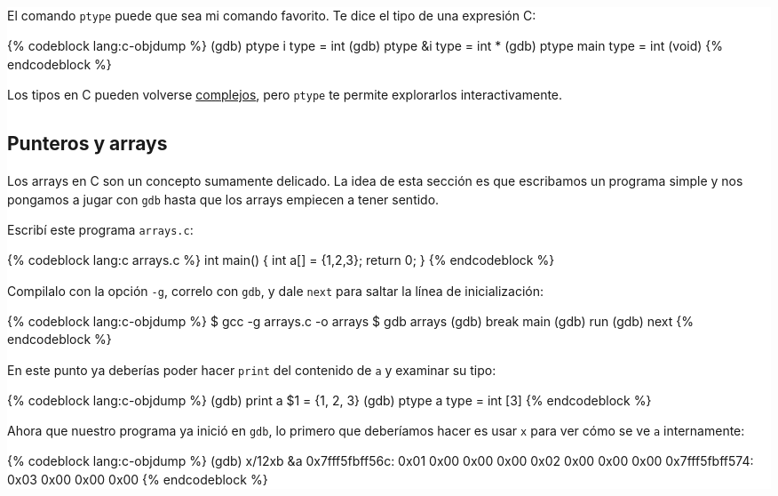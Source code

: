 El comando `ptype` puede que sea mi comando favorito. Te dice el tipo de una expresión C:

{% codeblock lang:c-objdump %}
(gdb) ptype i
type = int
(gdb) ptype &i
type = int *
(gdb) ptype main
type = int (void)
{% endcodeblock %}

Los tipos en C pueden volverse [complejos](http://c-faq.com/decl/spiral.anderson.html), pero `ptype` te permite explorarlos interactivamente.

## Punteros y arrays

Los arrays en C son un concepto sumamente delicado. La idea de esta sección es que escribamos un programa simple y nos pongamos a jugar con `gdb` hasta que los arrays empiecen a tener sentido.

Escribí este programa `arrays.c`:

{% codeblock lang:c arrays.c %}
int main()
{
    int a[] = {1,2,3};
    return 0;
}
{% endcodeblock %}

Compilalo con la opción `-g`, correlo con `gdb`, y dale `next` para saltar la línea de inicialización:

{% codeblock lang:c-objdump %}
$ gcc -g arrays.c -o arrays
$ gdb arrays
(gdb) break main
(gdb) run
(gdb) next
{% endcodeblock %}

En este punto ya deberías poder hacer `print` del contenido de `a` y examinar su tipo:

{% codeblock lang:c-objdump %}
(gdb) print a
$1 = {1, 2, 3}
(gdb) ptype a
type = int [3]
{% endcodeblock %}

Ahora que nuestro programa ya inició en `gdb`, lo primero que deberíamos hacer es usar `x` para ver cómo se ve `a` internamente:

{% codeblock lang:c-objdump %}
(gdb) x/12xb &a
0x7fff5fbff56c: 0x01  0x00  0x00  0x00  0x02  0x00  0x00  0x00
0x7fff5fbff574: 0x03  0x00  0x00  0x00
{% endcodeblock %}


[^sin_printf]: Dependiendo de cuán agresivo sea tu compilador a la hora de optimizar código inútil, podrías tener que hacer que efectivamente haga algo :) Yo probé estos ejemplos en mi Raspberry Pi y funcionó bien.
[^degenera_decays]: **NdT**: el artículo original dice que _it “decays” to a pointer to the array’s first element_. No conocía esa expresión, y no encuentro a mano algún material que diga _decay_ y del que conozca su traducción, para ver cuál es el término usado en español (si es que hubiera uno consensuado). Elegí _degenera_ porque se usa en algunas temáticas relacionadas, y porque me pareció que expresa un poco la intención original. Si así no lo hiciese, que `$DEITY` y la patria me lo demanden, o que alguien me deje un comentario con el término apropiado. Y así fue como, hace mil años, algún español nos pegó el karma de "instancia" en lugar de "individuo, especimen". Soy un criminal, ¡oh yeah!
[^excepciones_decay]: Formalmente hablando, el nombre de un array es un "non-modifiable lvalue" (_valor izquierdo no modificable_). Cuando es usado en una expresión que requiere un rvalue (_valor derecho_), el nombre del array degenera en un puntero a su primer elemento. En cuanto a las excepciones, el operador `&` requiere un lvalue, y `sizeof` simplemente es raro.
[^post_gdb_assembler]: **NdT**: Podés leer este post relacionado: [Aprendiendo Assembler Para Entender C](/blog/2015/02/19/aprendiendo-assembler-para-entender-c/)
[^gdb_tui]: **NdT**: podés leerte la [Guía rápida de Beej para GDB](http://beej.us/guide/bggdb/), que es corta, bastante buena, y usa todo el tiempo el modo `tui`.